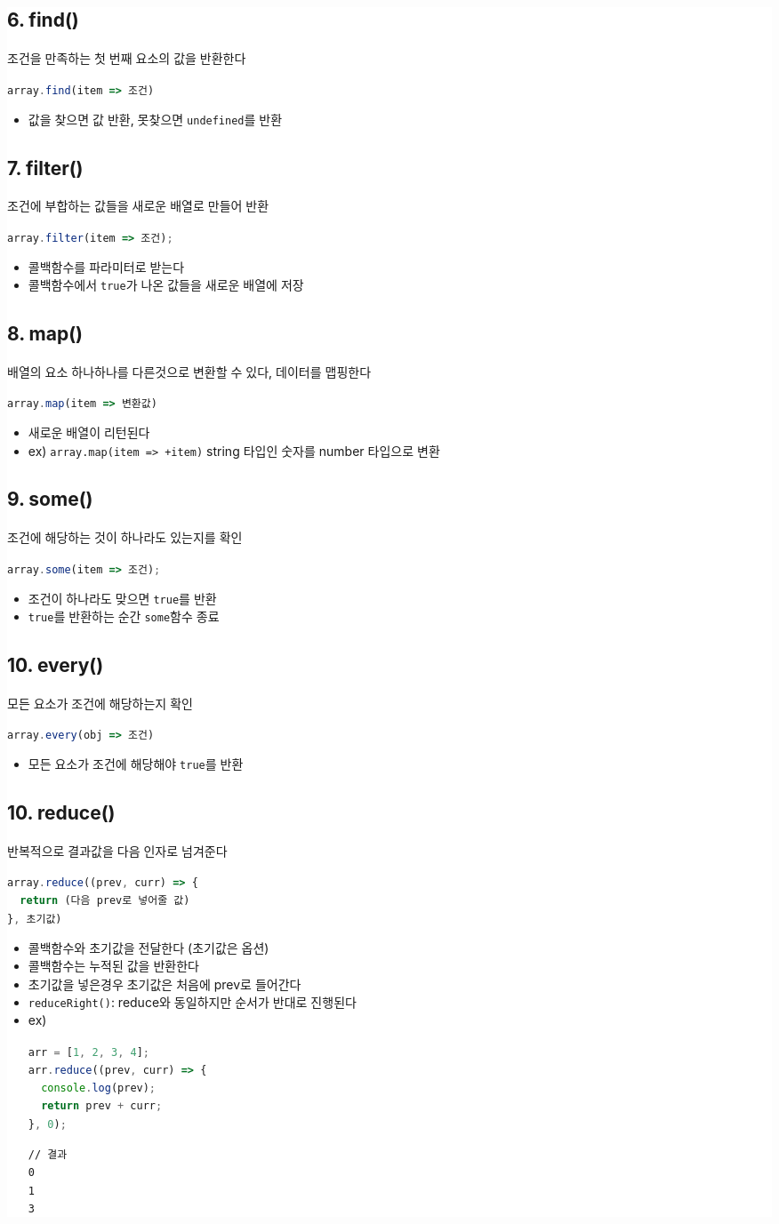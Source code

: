 ## 6. find()
조건을 만족하는 첫 번째 요소의 값을 반환한다
```js
array.find(item => 조건)
```
- 값을 찾으면 값 반환, 못찾으면 `undefined`를 반환

## 7. filter()
조건에 부합하는 값들을 새로운 배열로 만들어 반환
```js
array.filter(item => 조건);
```
- 콜백함수를 파라미터로 받는다 
- 콜백함수에서 `true`가 나온 값들을 새로운 배열에 저장

## 8. map()
배열의 요소 하나하나를 다른것으로 변환할 수 있다, 데이터를 맵핑한다
```js
array.map(item => 변환값)
```
- 새로운 배열이 리턴된다
- ex) `array.map(item => +item)` string 타입인 숫자를 number 타입으로 변환

## 9. some()
조건에 해당하는 것이 하나라도 있는지를 확인
```js
array.some(item => 조건);
```
- 조건이 하나라도 맞으면 `true`를 반환
- `true`를 반환하는 순간 `some`함수 종료

## 10. every()
모든 요소가 조건에 해당하는지 확인
```js
array.every(obj => 조건)
```
- 모든 요소가 조건에 해당해야 `true`를 반환

## 10. reduce()
반복적으로 결과값을 다음 인자로 넘겨준다
```js
array.reduce((prev, curr) => {
  return (다음 prev로 넣어줄 값)
}, 초기값)
```
- 콜백함수와 초기값을 전달한다 (초기값은 옵션)
- 콜백함수는 누적된 값을 반환한다
- 초기값을 넣은경우 초기값은 처음에 prev로 들어간다
- `reduceRight()`: reduce와 동일하지만 순서가 반대로 진행된다
- ex)
  ```js
  arr = [1, 2, 3, 4];
  arr.reduce((prev, curr) => {
    console.log(prev);
    return prev + curr;
  }, 0);
  ```
  ```
  // 결과
  0
  1
  3
  ```